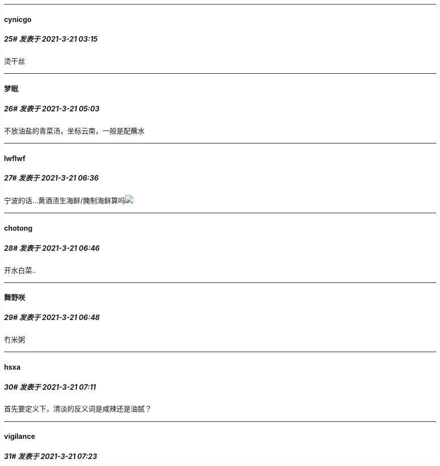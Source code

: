 
-----

####  cynicgo  
##### 25#       发表于 2021-3-21 03:15


烫干丝


-----

####  梦眠  
##### 26#       发表于 2021-3-21 05:03


不放油盐的青菜汤，坐标云南，一般是配蘸水


-----

####  lwflwf  
##### 27#       发表于 2021-3-21 06:36


宁波的话…黄酒渍生海鲜/腌制海鲜算吗<img src="https://static.saraba1st.com/image/smiley/face2017/067.png" referrerpolicy="no-referrer">


-----

####  chotong  
##### 28#       发表于 2021-3-21 06:46


开水白菜..


-----

####  舞野咲  
##### 29#       发表于 2021-3-21 06:48


冇米粥


-----

####  hsxa  
##### 30#       发表于 2021-3-21 07:11


首先要定义下，清淡的反义词是咸辣还是油腻？


-----

####  vigilance  
##### 31#       发表于 2021-3-21 07:23
